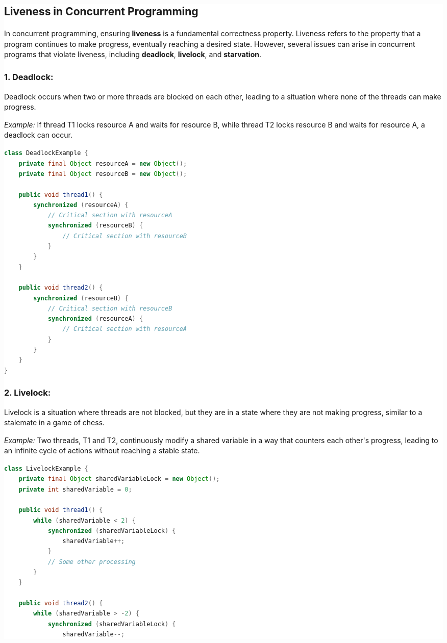 ## Liveness in Concurrent Programming

In concurrent programming, ensuring **liveness** is a fundamental correctness property. Liveness refers to the property that a program continues to make progress, eventually reaching a desired state. However, several issues can arise in concurrent programs that violate liveness, including **deadlock**, **livelock**, and **starvation**.

### 1. Deadlock:

Deadlock occurs when two or more threads are blocked on each other, leading to a situation where none of the threads can make progress.

*Example:* If thread T1 locks resource A and waits for resource B, while thread T2 locks resource B and waits for resource A, a deadlock can occur.

```java
class DeadlockExample {
    private final Object resourceA = new Object();
    private final Object resourceB = new Object();

    public void thread1() {
        synchronized (resourceA) {
            // Critical section with resourceA
            synchronized (resourceB) {
                // Critical section with resourceB
            }
        }
    }

    public void thread2() {
        synchronized (resourceB) {
            // Critical section with resourceB
            synchronized (resourceA) {
                // Critical section with resourceA
            }
        }
    }
}
```

### 2. Livelock:

Livelock is a situation where threads are not blocked, but they are in a state where they are not making progress, similar to a stalemate in a game of chess.

*Example:* Two threads, T1 and T2, continuously modify a shared variable in a way that counters each other's progress, leading to an infinite cycle of actions without reaching a stable state.

```java
class LivelockExample {
    private final Object sharedVariableLock = new Object();
    private int sharedVariable = 0;

    public void thread1() {
        while (sharedVariable < 2) {
            synchronized (sharedVariableLock) {
                sharedVariable++;
            }
            // Some other processing
        }
    }

    public void thread2() {
        while (sharedVariable > -2) {
            synchronized (sharedVariableLock) {
                sharedVariable--;
```